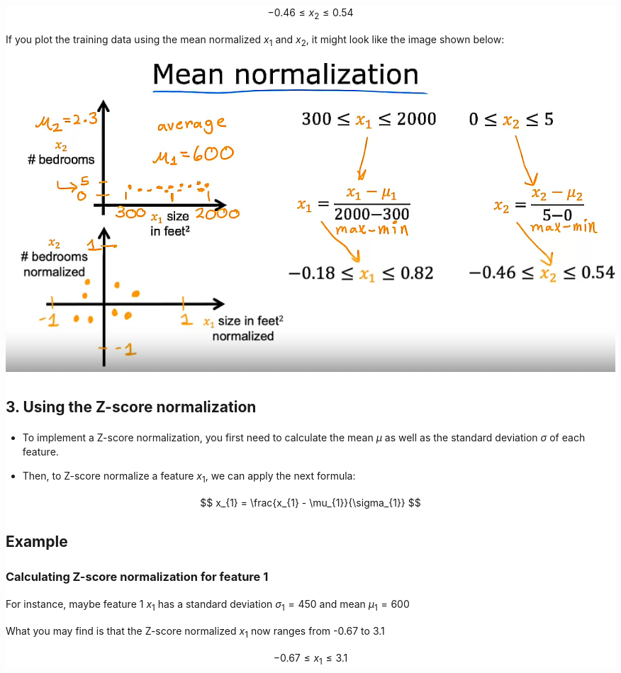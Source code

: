 $$
-0.46 \leq x_{2} \leq 0.54
$$

If you plot the training data using the mean normalized $x_{1}$ and $x_{2}$, it might look like the image shown below:

![alt text](./img/image8.png) 

## 3. Using the Z-score normalization

- To implement a Z-score normalization, you first need to calculate the mean $\mu$ as well as the standard deviation $\sigma$ of each feature.

- Then, to Z-score normalize a feature $x_{1}$, we can apply the next formula:

$$
x_{1} = \frac{x_{1} - \mu_{1}}{\sigma_{1}}
$$

## Example

### Calculating Z-score normalization for feature 1

For instance, maybe feature 1 $x_{1}$ has a standard deviation $\sigma_{1} = 450$ and mean $\mu_{1} = 600$

What you may find is that the Z-score normalized $x_{1}$ now ranges from -0.67 to 3.1

$$
-0.67 \leq x_{1} \leq 3.1
$$
